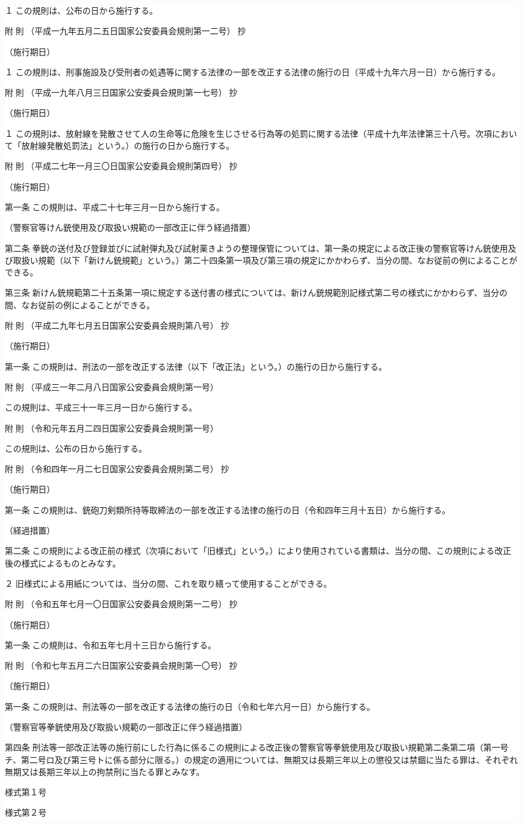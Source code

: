 １ この規則は、公布の日から施行する。

附 則 （平成一九年五月二五日国家公安委員会規則第一二号） 抄

（施行期日）

１ この規則は、刑事施設及び受刑者の処遇等に関する法律の一部を改正する法律の施行の日（平成十九年六月一日）から施行する。

附 則 （平成一九年八月三日国家公安委員会規則第一七号） 抄

（施行期日）

１ この規則は、放射線を発散させて人の生命等に危険を生じさせる行為等の処罰に関する法律（平成十九年法律第三十八号。次項において「放射線発散処罰法」という。）の施行の日から施行する。

附 則 （平成二七年一月三〇日国家公安委員会規則第四号） 抄

（施行期日）

第一条 この規則は、平成二十七年三月一日から施行する。

（警察官等けん銃使用及び取扱い規範の一部改正に伴う経過措置）

第二条 拳銃の送付及び登録並びに試射弾丸及び試射薬きようの整理保管については、第一条の規定による改正後の警察官等けん銃使用及び取扱い規範（以下「新けん銃規範」という。）第二十四条第一項及び第三項の規定にかかわらず、当分の間、なお従前の例によることができる。

第三条 新けん銃規範第二十五条第一項に規定する送付書の様式については、新けん銃規範別記様式第二号の様式にかかわらず、当分の間、なお従前の例によることができる。

附 則 （平成二九年七月五日国家公安委員会規則第八号） 抄

（施行期日）

第一条 この規則は、刑法の一部を改正する法律（以下「改正法」という。）の施行の日から施行する。

附 則 （平成三一年二月八日国家公安委員会規則第一号）

この規則は、平成三十一年三月一日から施行する。

附 則 （令和元年五月二四日国家公安委員会規則第一号）

この規則は、公布の日から施行する。

附 則 （令和四年一月二七日国家公安委員会規則第二号） 抄

（施行期日）

第一条 この規則は、銃砲刀剣類所持等取締法の一部を改正する法律の施行の日（令和四年三月十五日）から施行する。

（経過措置）

第二条 この規則による改正前の様式（次項において「旧様式」という。）により使用されている書類は、当分の間、この規則による改正後の様式によるものとみなす。

２ 旧様式による用紙については、当分の間、これを取り繕って使用することができる。

附 則 （令和五年七月一〇日国家公安委員会規則第一二号） 抄

（施行期日）

第一条 この規則は、令和五年七月十三日から施行する。

附 則 （令和七年五月二六日国家公安委員会規則第一〇号） 抄

（施行期日）

第一条 この規則は、刑法等の一部を改正する法律の施行の日（令和七年六月一日）から施行する。

（警察官等拳銃使用及び取扱い規範の一部改正に伴う経過措置）

第四条 刑法等一部改正法等の施行前にした行為に係るこの規則による改正後の警察官等拳銃使用及び取扱い規範第二条第二項（第一号チ、第二号ロ及び第三号トに係る部分に限る。）の規定の適用については、無期又は長期三年以上の懲役又は禁錮に当たる罪は、それぞれ無期又は長期三年以上の拘禁刑に当たる罪とみなす。

様式第１号

[](/./pict/2FH00000058225.pdf)

様式第２号

[](/./pict/2FH00000060174.pdf)
